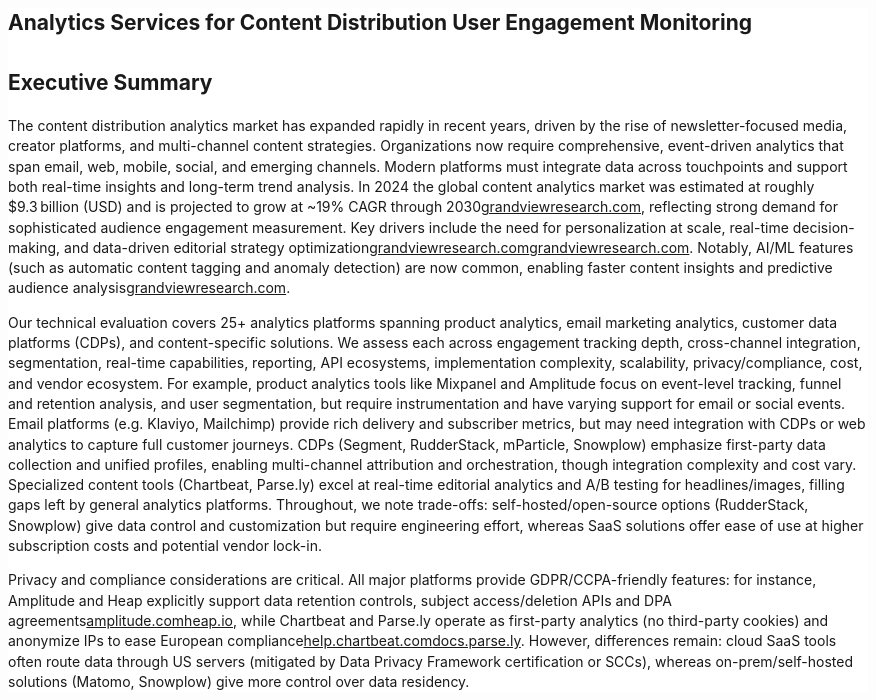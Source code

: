 ## Analytics Services for Content Distribution User Engagement Monitoring

## Executive Summary

The content distribution analytics market has expanded rapidly in recent years, driven by the rise of newsletter-focused media, creator platforms, and multi-channel content strategies. Organizations now require comprehensive, event-driven analytics that span email, web, mobile, social, and emerging channels. Modern platforms must integrate data across touchpoints and support both real-time insights and long-term trend analysis. In 2024 the global content analytics market was estimated at roughly $9.3 billion (USD) and is projected to grow at ~19% CAGR through 2030[grandviewresearch.com](https://www.grandviewresearch.com/industry-analysis/content-analytics-market-report#:~:text=The%20global%20content%20analytics%20market,were%20previously%20difficult%20to%20identify), reflecting strong demand for sophisticated audience engagement measurement. Key drivers include the need for personalization at scale, real-time decision-making, and data-driven editorial strategy optimization[grandviewresearch.com](https://www.grandviewresearch.com/industry-analysis/content-analytics-market-report#:~:text=the%20integration%20of%20advanced%20technologies,Moreover%2C%20AI)[grandviewresearch.com](https://www.grandviewresearch.com/industry-analysis/content-analytics-market-report#:~:text=Real,in%20cloud%20computing%20and%20edge). Notably, AI/ML features (such as automatic content tagging and anomaly detection) are now common, enabling faster content insights and predictive audience analysis[grandviewresearch.com](https://www.grandviewresearch.com/industry-analysis/content-analytics-market-report#:~:text=the%20integration%20of%20advanced%20technologies,Moreover%2C%20AI).

Our technical evaluation covers 25+ analytics platforms spanning product analytics, email marketing analytics, customer data platforms (CDPs), and content-specific solutions. We assess each across engagement tracking depth, cross-channel integration, segmentation, real-time capabilities, reporting, API ecosystems, implementation complexity, scalability, privacy/compliance, cost, and vendor ecosystem. For example, product analytics tools like Mixpanel and Amplitude focus on event-level tracking, funnel and retention analysis, and user segmentation, but require instrumentation and have varying support for email or social events. Email platforms (e.g. Klaviyo, Mailchimp) provide rich delivery and subscriber metrics, but may need integration with CDPs or web analytics to capture full customer journeys. CDPs (Segment, RudderStack, mParticle, Snowplow) emphasize first-party data collection and unified profiles, enabling multi-channel attribution and orchestration, though integration complexity and cost vary. Specialized content tools (Chartbeat, Parse.ly) excel at real-time editorial analytics and A/B testing for headlines/images, filling gaps left by general analytics platforms. Throughout, we note trade-offs: self-hosted/open-source options (RudderStack, Snowplow) give data control and customization but require engineering effort, whereas SaaS solutions offer ease of use at higher subscription costs and potential vendor lock-in.

Privacy and compliance considerations are critical. All major platforms provide GDPR/CCPA-friendly features: for instance, Amplitude and Heap explicitly support data retention controls, subject access/deletion APIs and DPA agreements[amplitude.com](https://amplitude.com/trust#:~:text=Protect%20your%20data%20end,Amplitude)[heap.io](https://www.heap.io/platform/security#:~:text=Heap%20is%20ISO%2027001%2C%2027701%2C,ensuring), while Chartbeat and Parse.ly operate as first-party analytics (no third-party cookies) and anonymize IPs to ease European compliance[help.chartbeat.com](https://help.chartbeat.com/hc/en-us/articles/360003889873-Chartbeat-the-GDPR#:~:text=)[docs.parse.ly](https://docs.parse.ly/privacy/#:~:text=Yes,which%20can%20be%20checked%20here). However, differences remain: cloud SaaS tools often route data through US servers (mitigated by Data Privacy Framework certification or SCCs), whereas on-prem/self-hosted solutions (Matomo, Snowplow) give more control over data residency.
